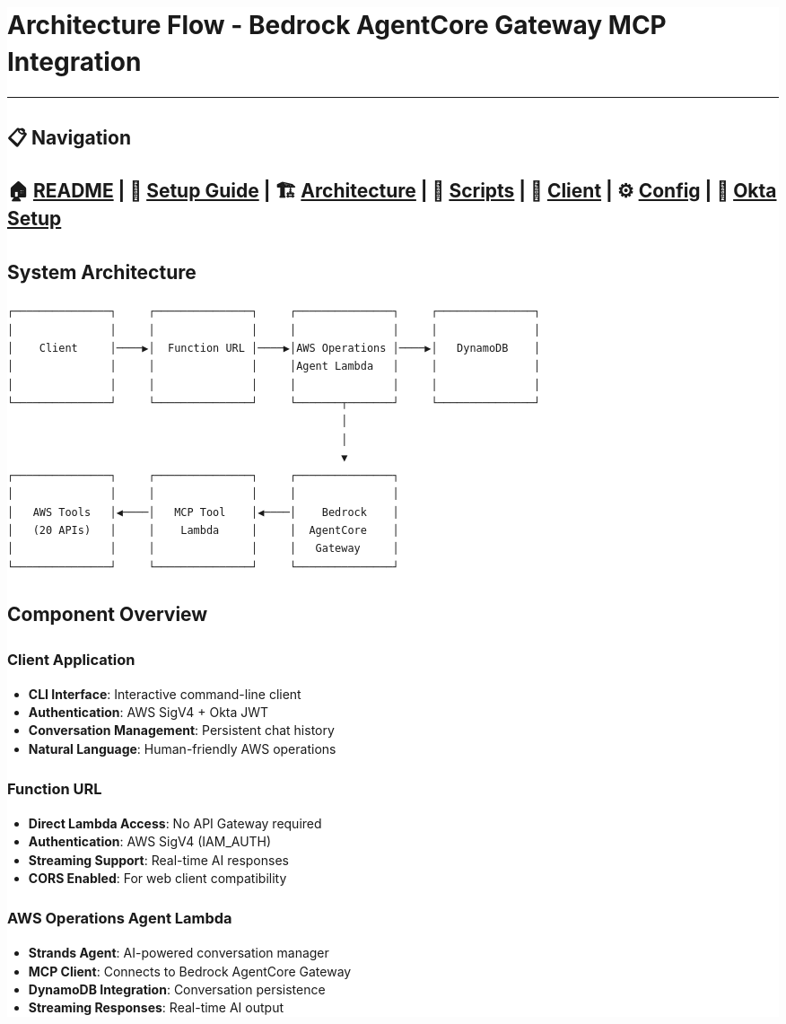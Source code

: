 # Architecture Flow - Bedrock AgentCore Gateway MCP Integration

---
## 📋 Navigation
**🏠 [README](../README.md)** | **📖 [Setup Guide](SETUP.md)** | **🏗️ [Architecture](ARCHITECTURE-FLOW.md)** | **🔧 [Scripts](../scripts/README.md)** | **🤖 [Client](../client/README.md)** | **⚙️ [Config](../configs/README.md)** | **🔐 [Okta Setup](../okta-auth/OKTA-OPENID-PKCE-SETUP.md)**
---

## System Architecture

```
┌───────────────┐     ┌───────────────┐     ┌───────────────┐     ┌───────────────┐
│               │     │               │     │               │     │               │
│    Client     │────▶│  Function URL │────▶│AWS Operations │────▶│   DynamoDB    │
│               │     │               │     │Agent Lambda   │     │               │
│               │     │               │     │               │     │               │
└───────────────┘     └───────────────┘     └───────┬───────┘     └───────────────┘
                                                    │
                                                    │
                                                    ▼
┌───────────────┐     ┌───────────────┐     ┌───────────────┐
│               │     │               │     │               │
│   AWS Tools   │◀────│   MCP Tool    │◀────│    Bedrock    │
│   (20 APIs)   │     │    Lambda     │     │  AgentCore    │
│               │     │               │     │   Gateway     │
└───────────────┘     └───────────────┘     └───────────────┘
```

## Component Overview

### Client Application
- **CLI Interface**: Interactive command-line client
- **Authentication**: AWS SigV4 + Okta JWT
- **Conversation Management**: Persistent chat history
- **Natural Language**: Human-friendly AWS operations

### Function URL
- **Direct Lambda Access**: No API Gateway required
- **Authentication**: AWS SigV4 (IAM_AUTH)
- **Streaming Support**: Real-time AI responses
- **CORS Enabled**: For web client compatibility

### AWS Operations Agent Lambda
- **Strands Agent**: AI-powered conversation manager
- **MCP Client**: Connects to Bedrock AgentCore Gateway
- **DynamoDB Integration**: Conversation persistence
- **Streaming Responses**: Real-time AI output

